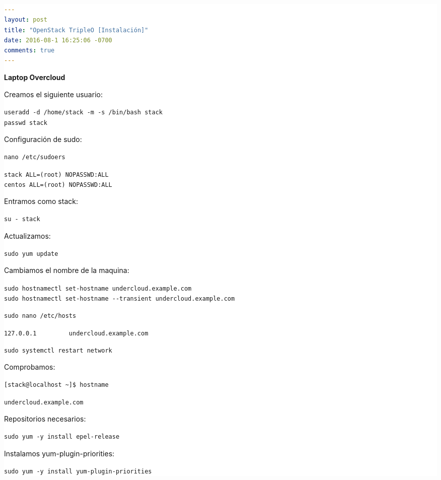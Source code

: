 ```yaml
---
layout: post
title: "OpenStack TripleO [Instalación]"
date: 2016-08-1 16:25:06 -0700
comments: true
---
```


**Laptop Overcloud**

Creamos el siguiente usuario:

    useradd -d /home/stack -m -s /bin/bash stack
    passwd stack

Configuración de sudo:
```
nano /etc/sudoers
```

    stack ALL=(root) NOPASSWD:ALL
    centos ALL=(root) NOPASSWD:ALL

Entramos como stack:

    su - stack

Actualizamos:

    sudo yum update

Cambiamos el nombre de la maquina:

    sudo hostnamectl set-hostname undercloud.example.com
    sudo hostnamectl set-hostname --transient undercloud.example.com

```
sudo nano /etc/hosts
```

    127.0.0.1         undercloud.example.com

```
sudo systemctl restart network
```

Comprobamos:

```
[stack@localhost ~]$ hostname
```

    undercloud.example.com

Repositorios necesarios:

    sudo yum -y install epel-release

Instalamos yum-plugin-priorities:

    sudo yum -y install yum-plugin-priorities
